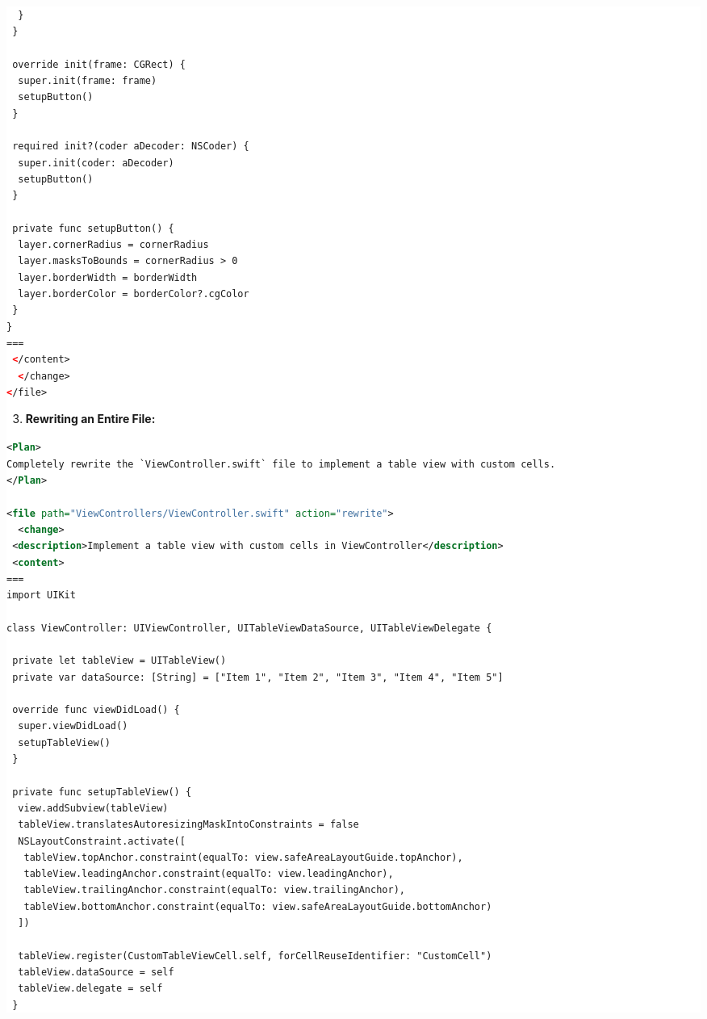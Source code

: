 ```XML
  }
 }

 override init(frame: CGRect) {
  super.init(frame: frame)
  setupButton()
 }

 required init?(coder aDecoder: NSCoder) {
  super.init(coder: aDecoder)
  setupButton()
 }

 private func setupButton() {
  layer.cornerRadius = cornerRadius
  layer.masksToBounds = cornerRadius > 0
  layer.borderWidth = borderWidth
  layer.borderColor = borderColor?.cgColor
 }
}
===
 </content>
  </change>
</file>
```

3. **Rewriting an Entire File:**

```XML
<Plan>
Completely rewrite the `ViewController.swift` file to implement a table view with custom cells.
</Plan>

<file path="ViewControllers/ViewController.swift" action="rewrite">
  <change>
 <description>Implement a table view with custom cells in ViewController</description>
 <content>
===
import UIKit

class ViewController: UIViewController, UITableViewDataSource, UITableViewDelegate {

 private let tableView = UITableView()
 private var dataSource: [String] = ["Item 1", "Item 2", "Item 3", "Item 4", "Item 5"]

 override func viewDidLoad() {
  super.viewDidLoad()
  setupTableView()
 }

 private func setupTableView() {
  view.addSubview(tableView)
  tableView.translatesAutoresizingMaskIntoConstraints = false
  NSLayoutConstraint.activate([
   tableView.topAnchor.constraint(equalTo: view.safeAreaLayoutGuide.topAnchor),
   tableView.leadingAnchor.constraint(equalTo: view.leadingAnchor),
   tableView.trailingAnchor.constraint(equalTo: view.trailingAnchor),
   tableView.bottomAnchor.constraint(equalTo: view.safeAreaLayoutGuide.bottomAnchor)
  ])

  tableView.register(CustomTableViewCell.self, forCellReuseIdentifier: "CustomCell")
  tableView.dataSource = self
  tableView.delegate = self
 }
```
